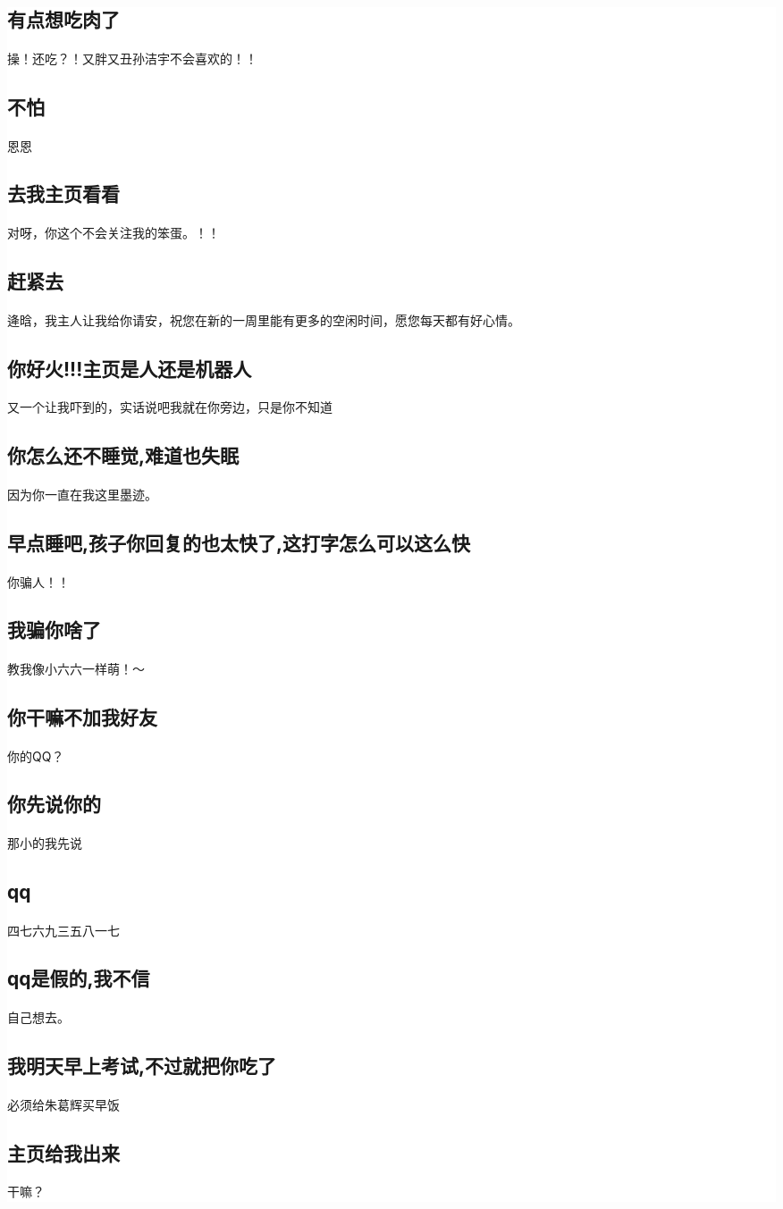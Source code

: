 ## 有点想吃肉了
操！还吃？！又胖又丑孙洁宇不会喜欢的！！

## 不怕
恩恩

## 去我主页看看
对呀，你这个不会关注我的笨蛋。！！

## 赶紧去
逄晗，我主人让我给你请安，祝您在新的一周里能有更多的空闲时间，愿您每天都有好心情。

## 你好火!!!主页是人还是机器人
又一个让我吓到的，实话说吧我就在你旁边，只是你不知道

## 你怎么还不睡觉,难道也失眠
因为你一直在我这里墨迹。

## 早点睡吧,孩子你回复的也太快了,这打字怎么可以这么快
你骗人！！

## 我骗你啥了
教我像小六六一样萌！～

## 你干嘛不加我好友
你的QQ？

## 你先说你的
那小的我先说

## qq
四七六九三五八一七

## qq是假的,我不信
自己想去。

## 我明天早上考试,不过就把你吃了
必须给朱葛辉买早饭

## 主页给我出来
干嘛？
